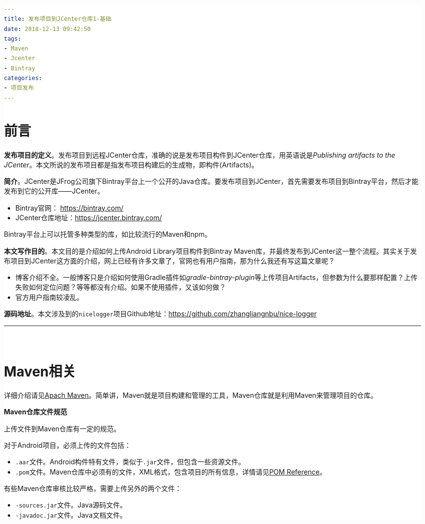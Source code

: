 ```yaml
---
title: 发布项目到JCenter仓库1-基础
date: 2018-12-13 09:42:50
tags:
- Maven
- Jcenter
- Bintray
categories:
- 项目发布
---
```


# 前言

**发布项目的定义**。发布项目到远程JCenter仓库，准确的说是发布项目构件到JCenter仓库，用英语说是*Publishing artifacts to the JCenter*。本文所说的发布项目都是指发布项目构建后的生成物，即构件(Artifacts)。

**简介**。JCenter是JFrog公司旗下Bintray平台上一个公开的Java仓库。要发布项目到JCenter，首先需要发布项目到Bintray平台，然后才能发布到它的公开库——JCenter。

- Bintray官网： https://bintray.com/
- JCenter仓库地址：https://jcenter.bintray.com/

Bintray平台上可以托管多种类型的库，如比较流行的Maven和npm。

**本文写作目的**。本文目的是介绍如何上传Android Library项目构件到Bintray Maven库，并最终发布到JCenter这一整个流程。其实关于发布项目到JCenter这方面的介绍，网上已经有许多文章了，官网也有用户指南，那为什么我还有写这篇文章呢？

- 博客介绍不全。一般博客只是介绍如何使用Gradle插件如*gradle-bintray-plugin*等上传项目Artifacts，但参数为什么要那样配置？上传失败如何定位问题？等等都没有介绍。如果不使用插件，又该如何做？
- 官方用户指南较凌乱。

**源码地址**。本文涉及到的`nicelogger`项目Github地址：https://github.com/zhangliangnbu/nice-logger

------

<br>

# Maven相关

详细介绍请见[Apach Maven](https://maven.apache.org/index.html)。简单讲，Maven就是项目构建和管理的工具，Maven仓库就是利用Maven来管理项目的仓库。

**Maven仓库文件规范**

上传文件到Maven仓库有一定的规范。

对于Android项目，必须上传的文件包括：

- `.aar`文件。Android构件特有文件，类似于`.jar`文件，但包含一些资源文件。
- `.pom`文件。Maven仓库中必须有的文件，XML格式，包含项目的所有信息，详情请见[POM Reference](https://maven.apache.org/pom.html)。

有些Maven仓库审核比较严格，需要上传另外的两个文件：

- `-sources.jar`文件。Java源码文件。
- `-javadoc.jar`文件。Java文档文件。
